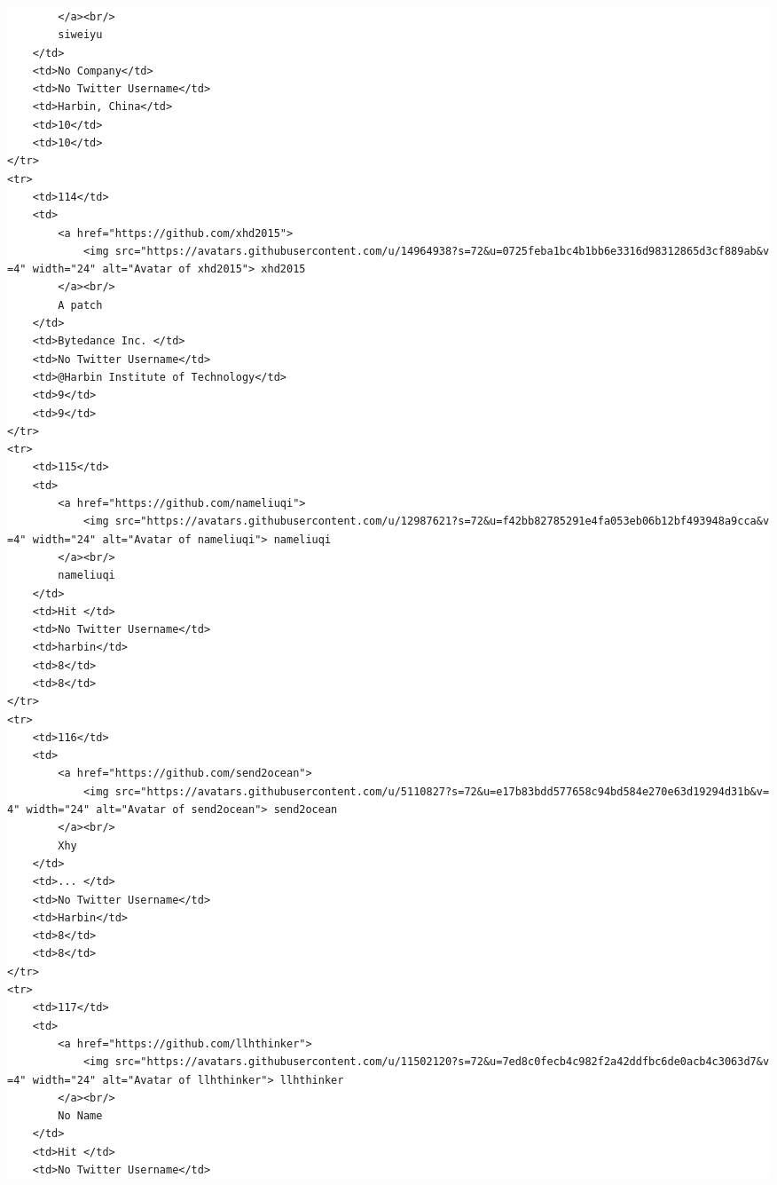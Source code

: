 			</a><br/>
			siweiyu
		</td>
		<td>No Company</td>
		<td>No Twitter Username</td>
		<td>Harbin, China</td>
		<td>10</td>
		<td>10</td>
	</tr>
	<tr>
		<td>114</td>
		<td>
			<a href="https://github.com/xhd2015">
				<img src="https://avatars.githubusercontent.com/u/14964938?s=72&u=0725feba1bc4b1bb6e3316d98312865d3cf889ab&v=4" width="24" alt="Avatar of xhd2015"> xhd2015
			</a><br/>
			A patch
		</td>
		<td>Bytedance Inc. </td>
		<td>No Twitter Username</td>
		<td>@Harbin Institute of Technology</td>
		<td>9</td>
		<td>9</td>
	</tr>
	<tr>
		<td>115</td>
		<td>
			<a href="https://github.com/nameliuqi">
				<img src="https://avatars.githubusercontent.com/u/12987621?s=72&u=f42bb82785291e4fa053eb06b12bf493948a9cca&v=4" width="24" alt="Avatar of nameliuqi"> nameliuqi
			</a><br/>
			nameliuqi
		</td>
		<td>Hit </td>
		<td>No Twitter Username</td>
		<td>harbin</td>
		<td>8</td>
		<td>8</td>
	</tr>
	<tr>
		<td>116</td>
		<td>
			<a href="https://github.com/send2ocean">
				<img src="https://avatars.githubusercontent.com/u/5110827?s=72&u=e17b83bdd577658c94bd584e270e63d19294d31b&v=4" width="24" alt="Avatar of send2ocean"> send2ocean
			</a><br/>
			Xhy
		</td>
		<td>... </td>
		<td>No Twitter Username</td>
		<td>Harbin</td>
		<td>8</td>
		<td>8</td>
	</tr>
	<tr>
		<td>117</td>
		<td>
			<a href="https://github.com/llhthinker">
				<img src="https://avatars.githubusercontent.com/u/11502120?s=72&u=7ed8c0fecb4c982f2a42ddfbc6de0acb4c3063d7&v=4" width="24" alt="Avatar of llhthinker"> llhthinker
			</a><br/>
			No Name
		</td>
		<td>Hit </td>
		<td>No Twitter Username</td>